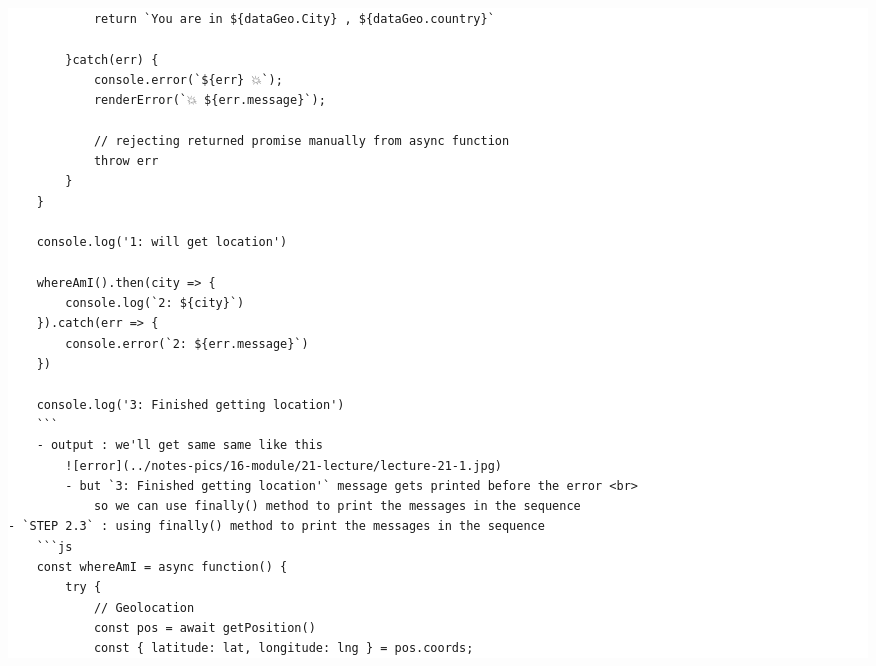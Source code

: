                 return `You are in ${dataGeo.City} , ${dataGeo.country}`

            }catch(err) {
                console.error(`${err} 💥`);
                renderError(`💥 ${err.message}`);

                // rejecting returned promise manually from async function 
                throw err
            }
        }

        console.log('1: will get location')

        whereAmI().then(city => {
            console.log(`2: ${city}`)
        }).catch(err => {
            console.error(`2: ${err.message}`)
        })

        console.log('3: Finished getting location')
        ```
        - output : we'll get same same like this 
            ![error](../notes-pics/16-module/21-lecture/lecture-21-1.jpg)
            - but `3: Finished getting location'` message gets printed before the error <br>
                so we can use finally() method to print the messages in the sequence
    - `STEP 2.3` : using finally() method to print the messages in the sequence
        ```js
        const whereAmI = async function() {
            try {
                // Geolocation
                const pos = await getPosition()
                const { latitude: lat, longitude: lng } = pos.coords;